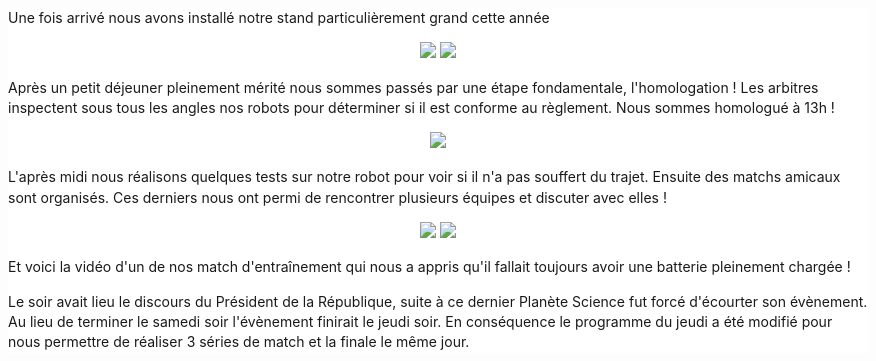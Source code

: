 <p> </p>

Une fois arrivé nous avons installé notre stand particulièrement grand cette
année

<center>
<img src="/images/coupe2020/picture/CDR2020-off-4.jpg" height="240px"></img>
<img src="/images/coupe2020/picture/CDR2020-off-7.jpg" height="240px"></img>
</center>

<p> </p>

Après un petit déjeuner pleinement mérité nous sommes passés par une étape fondamentale,
l'homologation ! Les arbitres inspectent sous tous les angles nos robots pour
déterminer si il est conforme au règlement. Nous sommes homologué à 13h !

<center>
<img src="/images/coupe2020/picture/CDR2020-off-8.jpg" width="100%"></img>
</center>

<p> </p>

L'après midi nous réalisons quelques tests sur notre robot pour voir si
il n'a pas souffert du trajet. Ensuite des matchs amicaux sont organisés. Ces
derniers nous ont permi de rencontrer plusieurs équipes et discuter avec elles ! 

<center>
<img src="/images/coupe2020/picture/CDR2020-off-9.jpg" height="240px"></img>
<img src="/images/coupe2020/picture/CDR2020-off-10.jpg" height="240px"></img>
</center>

<p> </p> 

Et voici la vidéo d'un de nos match d'entraînement qui nous a appris qu'il
fallait toujours avoir une batterie pleinement chargée !

<center><iframe width="697" height="392" src="https://www.youtube.com/embed/2rWYK2igeBs" frameborder="0" allow="accelerometer; autoplay; clipboard-write; encrypted-media; gyroscope; picture-in-picture" allowfullscreen></iframe></center>

<p> </p> 

Le soir avait lieu le discours du Président de la République, suite à ce dernier
Planète Science fut forcé d'écourter son évènement. Au lieu de terminer le samedi soir
l'évènement finirait le jeudi soir. En conséquence le programme du jeudi a été
modifié pour nous permettre de réaliser 3 séries de match et la finale le même jour.
